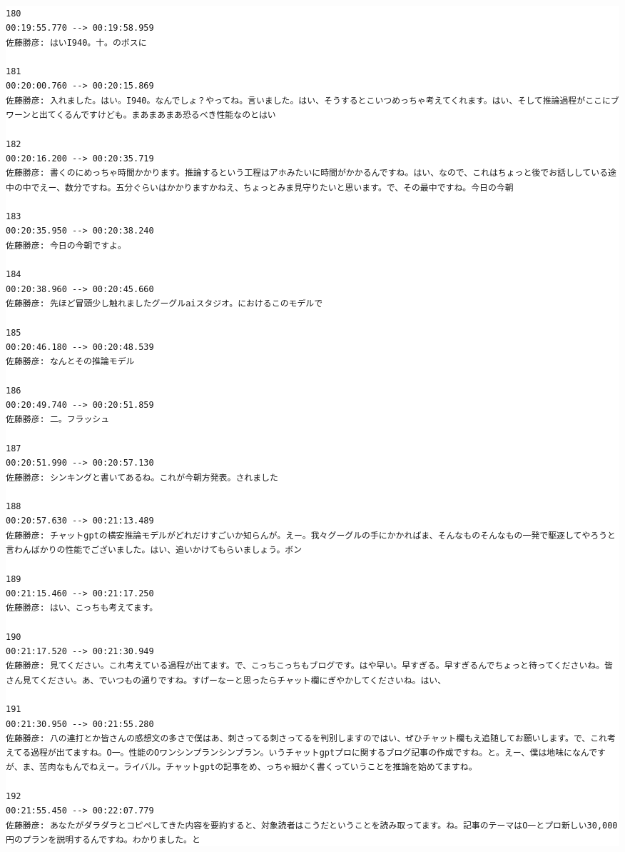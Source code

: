     180
    00:19:55.770 --> 00:19:58.959
    佐藤勝彦: はいI940。十。のボスに
    
    181
    00:20:00.760 --> 00:20:15.869
    佐藤勝彦: 入れました。はい。I940。なんでしょ？やってね。言いました。はい、そうするとこいつめっちゃ考えてくれます。はい、そして推論過程がここにブワーンと出てくるんですけども。まあまあまあ恐るべき性能なのとはい
    
    182
    00:20:16.200 --> 00:20:35.719
    佐藤勝彦: 書くのにめっちゃ時間かかります。推論するという工程はアホみたいに時間がかかるんですね。はい、なので、これはちょっと後でお話ししている途中の中でえー、数分ですね。五分ぐらいはかかりますかねえ、ちょっとみま見守りたいと思います。で、その最中ですね。今日の今朝
    
    183
    00:20:35.950 --> 00:20:38.240
    佐藤勝彦: 今日の今朝ですよ。
    
    184
    00:20:38.960 --> 00:20:45.660
    佐藤勝彦: 先ほど冒頭少し触れましたグーグルaiスタジオ。におけるこのモデルで
    
    185
    00:20:46.180 --> 00:20:48.539
    佐藤勝彦: なんとその推論モデル
    
    186
    00:20:49.740 --> 00:20:51.859
    佐藤勝彦: 二。フラッシュ
    
    187
    00:20:51.990 --> 00:20:57.130
    佐藤勝彦: シンキングと書いてあるね。これが今朝方発表。されました
    
    188
    00:20:57.630 --> 00:21:13.489
    佐藤勝彦: チャットgptの横安推論モデルがどれだけすごいか知らんが。えー。我々グーグルの手にかかればま、そんなものそんなもの一発で駆逐してやろうと言わんばかりの性能でございました。はい、追いかけてもらいましょう。ボン
    
    189
    00:21:15.460 --> 00:21:17.250
    佐藤勝彦: はい、こっちも考えてます。
    
    190
    00:21:17.520 --> 00:21:30.949
    佐藤勝彦: 見てください。これ考えている過程が出てます。で、こっちこっちもブログです。はや早い。早すぎる。早すぎるんでちょっと待ってくださいね。皆さん見てください。あ、でいつもの通りですね。すげーなーと思ったらチャット欄にぎやかしてくださいね。はい、
    
    191
    00:21:30.950 --> 00:21:55.280
    佐藤勝彦: 八の連打とか皆さんの感想文の多さで僕はあ、刺さってる刺さってるを判別しますのではい、ぜひチャット欄もえ追随してお願いします。で、これ考えてる過程が出てますね。O一。性能のOワンシンプランシンプラン。いうチャットgptプロに関するブログ記事の作成ですね。と。えー、僕は地味になんですが、ま、苦肉なもんでねえー。ライバル。チャットgptの記事をめ、っちゃ細かく書くっていうことを推論を始めてますね。
    
    192
    00:21:55.450 --> 00:22:07.779
    佐藤勝彦: あなたがダラダラとコピペしてきた内容を要約すると、対象読者はこうだということを読み取ってます。ね。記事のテーマはO一とプロ新しい30,000円のプランを説明するんですね。わかりました。と
    